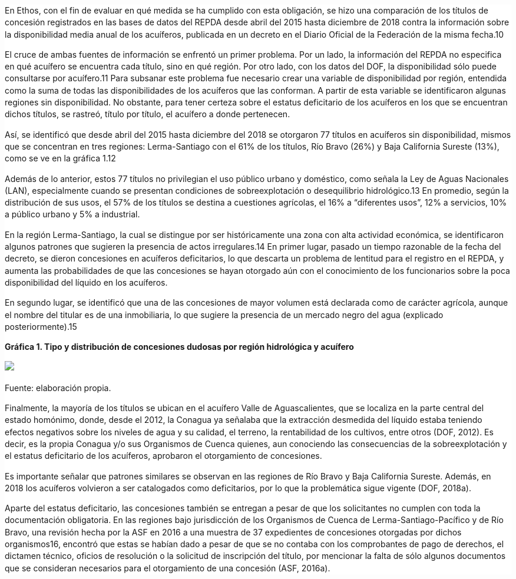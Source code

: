En Ethos, con el fin de evaluar en qué medida se ha cumplido con esta obligación, se hizo una comparación de los títulos de concesión registrados en las bases de datos del REPDA desde abril del 2015 hasta diciembre de 2018 contra la información sobre la disponibilidad media anual de los acuíferos, publicada en un decreto en el Diario Oficial de la Federación de la misma fecha.10

El cruce de ambas fuentes de información se enfrentó un primer problema. Por un lado, la información del REPDA no especifica en qué acuífero se encuentra cada título, sino en qué región. Por otro lado, con los datos del DOF, la disponibilidad sólo puede consultarse por acuífero.11 Para subsanar este problema fue necesario crear una variable de disponibilidad por región, entendida como la suma de todas las disponibilidades de los acuíferos que las conforman. A partir de esta variable se identificaron algunas regiones sin disponibilidad. No obstante, para tener certeza sobre el estatus deficitario de los acuíferos en los que se encuentran dichos títulos, se rastreó, título por título, el acuífero a donde pertenecen.

Así, se identificó que desde abril del 2015 hasta diciembre del 2018 se otorgaron 77 títulos en acuíferos sin disponibilidad, mismos que se concentran en tres regiones: Lerma-Santiago con el 61% de los títulos, Río Bravo (26%) y Baja California Sureste (13%), como se ve en la gráfica 1.12

Además de lo anterior, estos 77 títulos no privilegian el uso público urbano y doméstico, como señala la Ley de Aguas Nacionales (LAN), especialmente cuando se presentan condiciones de sobreexplotación o desequilibrio hidrológico.13 En promedio, según la distribución de sus usos, el 57% de los títulos se destina a cuestiones agrícolas, el 16% a “diferentes usos”, 12% a servicios, 10% a público urbano y 5% a industrial.

En la región Lerma-Santiago, la cual se distingue por ser históricamente una zona con alta actividad económica, se identificaron algunos patrones que sugieren la presencia de actos irregulares.14 En primer lugar, pasado un tiempo razonable de la fecha del decreto, se dieron concesiones en acuíferos deficitarios, lo que descarta un problema de lentitud para el registro en el REPDA, y aumenta las probabilidades de que las concesiones se hayan otorgado aún con el conocimiento de los funcionarios sobre la poca disponibilidad del líquido en los acuíferos.

En segundo lugar, se identificó que una de las concesiones de mayor volumen está declarada como de carácter agrícola, aunque el nombre del titular es de una inmobiliaria, lo que sugiere la presencia de un mercado negro del agua (explicado posteriormente).15

**Gráfica 1. Tipo y distribución de concesiones dudosas por región hidrológica y acuífero**

![](https://www.ethos.org.mx/wp-content/uploads/2019/09/Gr%C3%A1fica-1.-Tipo-y-distribuci%C3%B3n-de-concesiones-dudosas-por-regi%C3%B3n-hidrol%C3%B3gica-y-acu%C3%ADfero.jpg)

Fuente: elaboración propia.

Finalmente, la mayoría de los títulos se ubican en el acuífero Valle de Aguascalientes, que se localiza en la parte central del estado homónimo, donde, desde el 2012, la Conagua ya señalaba que la extracción desmedida del líquido estaba teniendo efectos negativos sobre los niveles de agua y su calidad, el terreno, la rentabilidad de los cultivos, entre otros (DOF, 2012). Es decir, es la propia Conagua y/o sus Organismos de Cuenca quienes, aun conociendo las consecuencias de la sobreexplotación y el estatus deficitario de los acuíferos, aprobaron el otorgamiento de concesiones.

Es importante señalar que patrones similares se observan en las regiones de Río Bravo y Baja California Sureste. Además, en 2018 los acuíferos volvieron a ser catalogados como deficitarios, por lo que la problemática sigue vigente (DOF, 2018a).

Aparte del estatus deficitario, las concesiones también se entregan a pesar de que los solicitantes no cumplen con toda la documentación obligatoria. En las regiones bajo jurisdicción de los Organismos de Cuenca de Lerma-Santiago-Pacífico y de Río Bravo, una revisión hecha por la ASF en 2016 a una muestra de 37 expedientes de concesiones otorgadas por dichos organismos16, encontró que estas se habían dado a pesar de que se no contaba con los comprobantes de pago de derechos, el dictamen técnico, oficios de resolución o la solicitud de inscripción del título, por mencionar la falta de sólo algunos documentos que se consideran necesarios para el otorgamiento de una concesión (ASF, 2016a).
